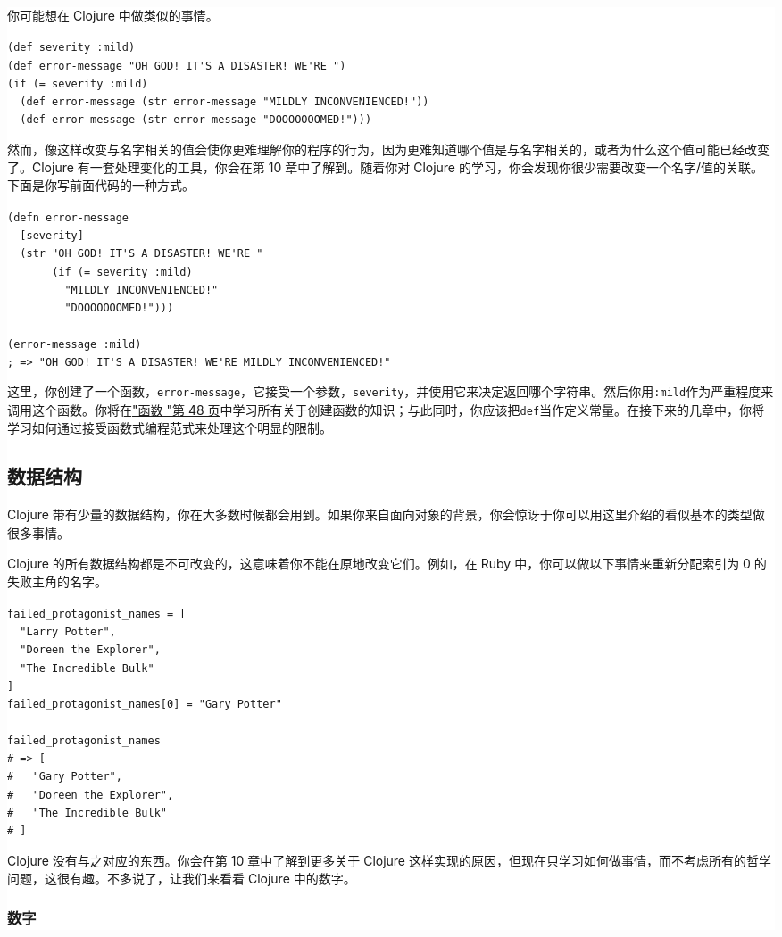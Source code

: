 你可能想在 Clojure 中做类似的事情。

```
(def severity :mild)
(def error-message "OH GOD! IT'S A DISASTER! WE'RE ")
(if (= severity :mild)
  (def error-message (str error-message "MILDLY INCONVENIENCED!"))
  (def error-message (str error-message "DOOOOOOOMED!")))
```

然而，像这样改变与名字相关的值会使你更难理解你的程序的行为，因为更难知道哪个值是与名字相关的，或者为什么这个值可能已经改变了。Clojure 有一套处理变化的工具，你会在第 10 章中了解到。随着你对 Clojure 的学习，你会发现你很少需要改变一个名字/值的关联。下面是你写前面代码的一种方式。

```
(defn error-message
  [severity]
  (str "OH GOD! IT'S A DISASTER! WE'RE "
       (if (= severity :mild)
         "MILDLY INCONVENIENCED!"
         "DOOOOOOOMED!")))

(error-message :mild)
; => "OH GOD! IT'S A DISASTER! WE'RE MILDLY INCONVENIENCED!"
```

这里，你创建了一个函数，`error-message`，它接受一个参数，`severity`，并使用它来决定返回哪个字符串。然后你用`:mild`作为严重程度来调用这个函数。你将在["函数 "第 48 页](https://www.braveclojure.com/do-things/#Anchor-4)中学习所有关于创建函数的知识；与此同时，你应该把`def`当作定义常量。在接下来的几章中，你将学习如何通过接受函数式编程范式来处理这个明显的限制。

## 数据结构

Clojure 带有少量的数据结构，你在大多数时候都会用到。如果你来自面向对象的背景，你会惊讶于你可以用这里介绍的看似基本的类型做很多事情。

Clojure 的所有数据结构都是不可改变的，这意味着你不能在原地改变它们。例如，在 Ruby 中，你可以做以下事情来重新分配索引为 0 的失败主角的名字。

```
failed_protagonist_names = [
  "Larry Potter",
  "Doreen the Explorer",
  "The Incredible Bulk"
]
failed_protagonist_names[0] = "Gary Potter"

failed_protagonist_names
# => [
#   "Gary Potter",
#   "Doreen the Explorer",
#   "The Incredible Bulk"
# ]
```

Clojure 没有与之对应的东西。你会在第 10 章中了解到更多关于 Clojure 这样实现的原因，但现在只学习如何做事情，而不考虑所有的哲学问题，这很有趣。不多说了，让我们来看看 Clojure 中的数字。

### 数字
